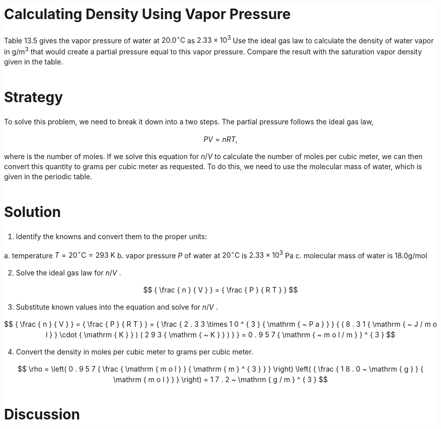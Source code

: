 # Calculating Density Using Vapor Pressure

Table 13.5 gives the vapor pressure of water at $2 0 . 0 ^ { \circ } \mathrm { C }$ as $2 . 3 3 \times 1 0 ^ { 3 }$ Use the ideal gas law to calculate the density of water vapor in $\mathrm { g } / \mathrm { m } ^ { 3 }$ that would create a partial pressure equal to this vapor pressure. Compare the result with the saturation vapor density given in the table.

# Strategy

To solve this problem, we need to break it down into a two steps. The partial pressure follows the ideal gas law,

$$
P V = n R T ,
$$

where is the number of moles. If we solve this equation for $n / V$ to calculate the number of moles per cubic meter, we can then convert this quantity to grams per cubic meter as requested. To do this, we need to use the molecular mass of water, which is given in the periodic table.

# Solution

1. Identify the knowns and convert them to the proper units:

a. temperature $T = 2 0 ^ { \circ } \mathrm { C } { = } 2 9 3 \mathrm { \ K }$ b. vapor pressure $P$ of water at $2 0 ^ { \circ } \mathrm { C }$ is $2 . 3 3 \times 1 0 ^ { 3 }$ Pa c. molecular mass of water is $1 8 . 0 \mathrm { g / m o l }$

2. Solve the ideal gas law for $n / V$ .

$$
{ \frac { n } { V } } = { \frac { P } { R T } }
$$

3. Substitute known values into the equation and solve for $n / V$ .

$$
{ \frac { n } { V } } = { \frac { P } { R T } } = { \frac { 2 . 3 3 \times 1 0 ^ { 3 } { \mathrm { ~ P a } } } { ( 8 . 3 1 { \mathrm { ~ J / m o l } } \cdot { \mathrm { K } } ) ( 2 9 3 { \mathrm { ~ K } } ) } } = 0 . 9 5 7 { \mathrm { ~ m o l / m } } ^ { 3 }
$$

4. Convert the density in moles per cubic meter to grams per cubic meter.

$$
\rho = \left( 0 . 9 5 7 { \frac { \mathrm { m o l } } { \mathrm { m } ^ { 3 } } } \right) \left( { \frac { 1 8 . 0 ~ \mathrm { g } } { \mathrm { m o l } } } \right) = 1 7 . 2 ~ \mathrm { g / m } ^ { 3 }
$$

# Discussion
